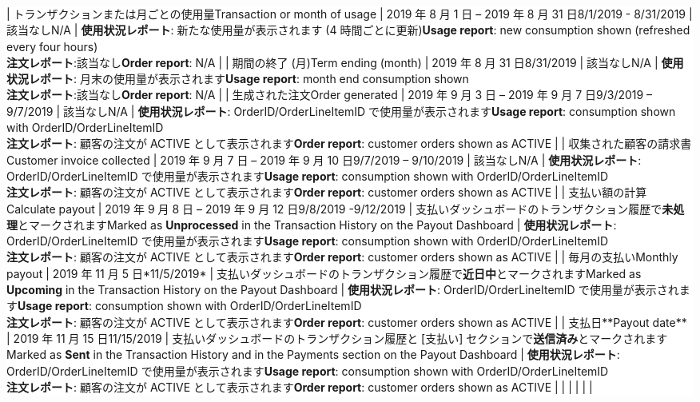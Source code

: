 | <span data-ttu-id="dc9ce-166">トランザクションまたは月ごとの使用量</span><span class="sxs-lookup"><span data-stu-id="dc9ce-166">Transaction or month of usage</span></span> | <span data-ttu-id="dc9ce-167">2019 年 8 月 1 日 – 2019 年 8 月 31 日</span><span class="sxs-lookup"><span data-stu-id="dc9ce-167">8/1/2019 - 8/31/2019</span></span> | <span data-ttu-id="dc9ce-168">該当なし</span><span class="sxs-lookup"><span data-stu-id="dc9ce-168">N/A</span></span> | <span data-ttu-id="dc9ce-169">**使用状況レポート**: 新たな使用量が表示されます (4 時間ごとに更新)</span><span class="sxs-lookup"><span data-stu-id="dc9ce-169">**Usage report**: new consumption shown (refreshed every four hours)</span></span><br><span data-ttu-id="dc9ce-170">**注文レポート**:該当なし</span><span class="sxs-lookup"><span data-stu-id="dc9ce-170">**Order report**: N/A</span></span> |
| <span data-ttu-id="dc9ce-171">期間の終了 (月)</span><span class="sxs-lookup"><span data-stu-id="dc9ce-171">Term ending (month)</span></span> | <span data-ttu-id="dc9ce-172">2019 年 8 月 31 日</span><span class="sxs-lookup"><span data-stu-id="dc9ce-172">8/31/2019</span></span> | <span data-ttu-id="dc9ce-173">該当なし</span><span class="sxs-lookup"><span data-stu-id="dc9ce-173">N/A</span></span> | <span data-ttu-id="dc9ce-174">**使用状況レポート**: 月末の使用量が表示されます</span><span class="sxs-lookup"><span data-stu-id="dc9ce-174">**Usage report**: month end consumption shown</span></span><br><span data-ttu-id="dc9ce-175">**注文レポート**:該当なし</span><span class="sxs-lookup"><span data-stu-id="dc9ce-175">**Order report**: N/A</span></span> |
| <span data-ttu-id="dc9ce-176">生成された注文</span><span class="sxs-lookup"><span data-stu-id="dc9ce-176">Order generated</span></span> | <span data-ttu-id="dc9ce-177">2019 年 9 月 3 日 – 2019 年 9 月 7 日</span><span class="sxs-lookup"><span data-stu-id="dc9ce-177">9/3/2019 – 9/7/2019</span></span> | <span data-ttu-id="dc9ce-178">該当なし</span><span class="sxs-lookup"><span data-stu-id="dc9ce-178">N/A</span></span> | <span data-ttu-id="dc9ce-179">**使用状況レポート**: OrderID/OrderLineItemID で使用量が表示されます</span><span class="sxs-lookup"><span data-stu-id="dc9ce-179">**Usage report**: consumption shown with OrderID/OrderLineItemID</span></span><br><span data-ttu-id="dc9ce-180">**注文レポート**: 顧客の注文が ACTIVE として表示されます</span><span class="sxs-lookup"><span data-stu-id="dc9ce-180">**Order report**: customer orders shown as ACTIVE</span></span> |
| <span data-ttu-id="dc9ce-181">収集された顧客の請求書</span><span class="sxs-lookup"><span data-stu-id="dc9ce-181">Customer invoice collected</span></span> | <span data-ttu-id="dc9ce-182">2019 年 9 月 7 日 – 2019 年 9 月 10 日</span><span class="sxs-lookup"><span data-stu-id="dc9ce-182">9/7/2019 – 9/10/2019</span></span> | <span data-ttu-id="dc9ce-183">該当なし</span><span class="sxs-lookup"><span data-stu-id="dc9ce-183">N/A</span></span> | <span data-ttu-id="dc9ce-184">**使用状況レポート**: OrderID/OrderLineItemID で使用量が表示されます</span><span class="sxs-lookup"><span data-stu-id="dc9ce-184">**Usage report**: consumption shown with OrderID/OrderLineItemID</span></span><br><span data-ttu-id="dc9ce-185">**注文レポート**: 顧客の注文が ACTIVE として表示されます</span><span class="sxs-lookup"><span data-stu-id="dc9ce-185">**Order report**: customer orders shown as ACTIVE</span></span> |
| <span data-ttu-id="dc9ce-186">支払い額の計算</span><span class="sxs-lookup"><span data-stu-id="dc9ce-186">Calculate payout</span></span> | <span data-ttu-id="dc9ce-187">2019 年 9 月 8 日 – 2019 年 9 月 12 日</span><span class="sxs-lookup"><span data-stu-id="dc9ce-187">9/8/2019 -9/12/2019</span></span> | <span data-ttu-id="dc9ce-188">支払いダッシュボードのトランザクション履歴で**未処理**とマークされます</span><span class="sxs-lookup"><span data-stu-id="dc9ce-188">Marked as **Unprocessed** in the Transaction History on the Payout Dashboard</span></span> | <span data-ttu-id="dc9ce-189">**使用状況レポート**: OrderID/OrderLineItemID で使用量が表示されます</span><span class="sxs-lookup"><span data-stu-id="dc9ce-189">**Usage report**: consumption shown with OrderID/OrderLineItemID</span></span><br><span data-ttu-id="dc9ce-190">**注文レポート**: 顧客の注文が ACTIVE として表示されます</span><span class="sxs-lookup"><span data-stu-id="dc9ce-190">**Order report**: customer orders shown as ACTIVE</span></span> |
| <span data-ttu-id="dc9ce-191">毎月の支払い</span><span class="sxs-lookup"><span data-stu-id="dc9ce-191">Monthly payout</span></span> | <span data-ttu-id="dc9ce-192">2019 年 11 月 5 日\*</span><span class="sxs-lookup"><span data-stu-id="dc9ce-192">11/5/2019\*</span></span> | <span data-ttu-id="dc9ce-193">支払いダッシュボードのトランザクション履歴で**近日中**とマークされます</span><span class="sxs-lookup"><span data-stu-id="dc9ce-193">Marked as **Upcoming** in the Transaction History on the Payout Dashboard</span></span> | <span data-ttu-id="dc9ce-194">**使用状況レポート**: OrderID/OrderLineItemID で使用量が表示されます</span><span class="sxs-lookup"><span data-stu-id="dc9ce-194">**Usage report**: consumption shown with OrderID/OrderLineItemID</span></span><br><span data-ttu-id="dc9ce-195">**注文レポート**: 顧客の注文が ACTIVE として表示されます</span><span class="sxs-lookup"><span data-stu-id="dc9ce-195">**Order report**: customer orders shown as ACTIVE</span></span> |
| <span data-ttu-id="dc9ce-196">支払日\*\*</span><span class="sxs-lookup"><span data-stu-id="dc9ce-196">Payout date\*\*</span></span> | <span data-ttu-id="dc9ce-197">2019 年 11 月 15 日</span><span class="sxs-lookup"><span data-stu-id="dc9ce-197">11/15/2019</span></span> | <span data-ttu-id="dc9ce-198">支払いダッシュボードのトランザクション履歴と [支払い] セクションで**送信済み**とマークされます</span><span class="sxs-lookup"><span data-stu-id="dc9ce-198">Marked as **Sent** in the Transaction History and in the Payments section on the Payout Dashboard</span></span> | <span data-ttu-id="dc9ce-199">**使用状況レポート**: OrderID/OrderLineItemID で使用量が表示されます</span><span class="sxs-lookup"><span data-stu-id="dc9ce-199">**Usage report**: consumption shown with OrderID/OrderLineItemID</span></span><br><span data-ttu-id="dc9ce-200">**注文レポート**: 顧客の注文が ACTIVE として表示されます</span><span class="sxs-lookup"><span data-stu-id="dc9ce-200">**Order report**: customer orders shown as ACTIVE</span></span> |
|  |  |  |  |
